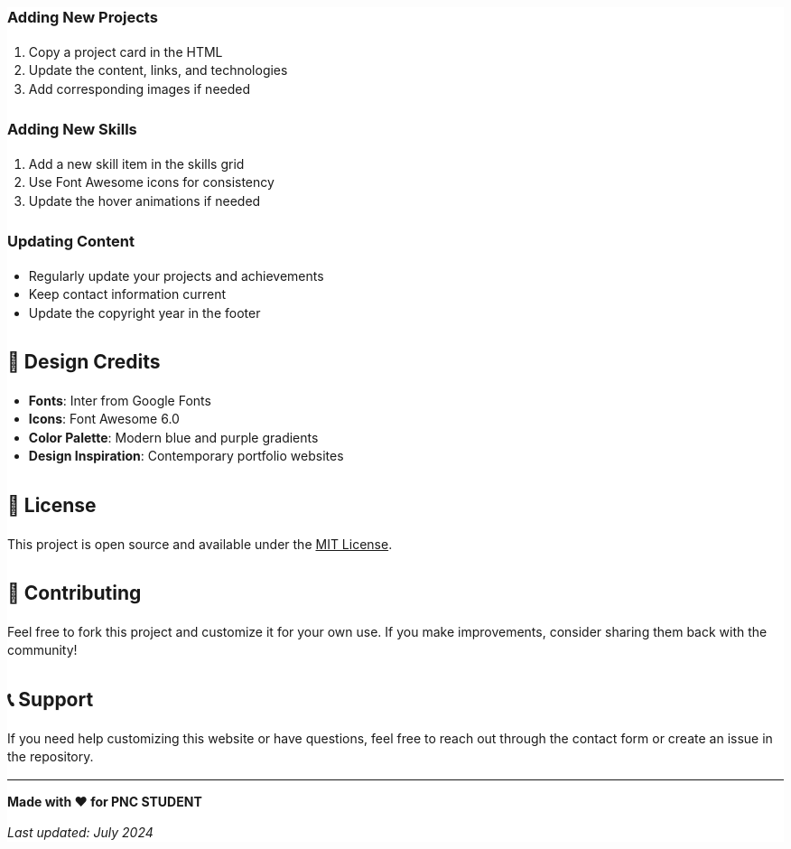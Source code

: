 ### Adding New Projects
1. Copy a project card in the HTML
2. Update the content, links, and technologies
3. Add corresponding images if needed

### Adding New Skills
1. Add a new skill item in the skills grid
2. Use Font Awesome icons for consistency
3. Update the hover animations if needed

### Updating Content
- Regularly update your projects and achievements
- Keep contact information current
- Update the copyright year in the footer

## 🎨 Design Credits

- **Fonts**: Inter from Google Fonts
- **Icons**: Font Awesome 6.0
- **Color Palette**: Modern blue and purple gradients
- **Design Inspiration**: Contemporary portfolio websites

## 📄 License

This project is open source and available under the [MIT License](LICENSE).

## 🤝 Contributing

Feel free to fork this project and customize it for your own use. If you make improvements, consider sharing them back with the community!

## 📞 Support

If you need help customizing this website or have questions, feel free to reach out through the contact form or create an issue in the repository.

---

**Made with ❤️ for PNC STUDENT**

*Last updated: July 2024*

